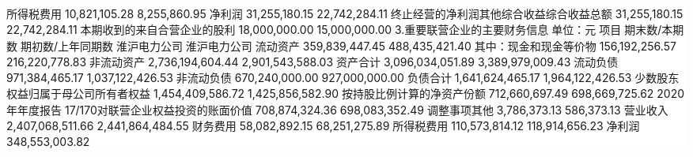 所得税费用
10,821,105.28
8,255,860.95
净利润
31,255,180.15
22,742,284.11
终止经营的净利润其他综合收益综合收益总额
31,255,180.15
22,742,284.11
本期收到的来自合营企业的股利
18,000,000.00
15,000,000.00
3.重要联营企业的主要财务信息
单位：元
项目
期末数/本期数
期初数/上年同期数
淮沪电力公司
淮沪电力公司
流动资产
359,839,447.45
488,435,421.40
其中：现金和现金等价物
156,192,256.57
216,220,778.83
非流动资产
2,736,194,604.44
2,901,543,588.03
资产合计
3,096,034,051.89
3,389,979,009.43
流动负债
971,384,465.17
1,037,122,426.53
非流动负债
670,240,000.00
927,000,000.00
负债合计
1,641,624,465.17
1,964,122,426.53
少数股东权益归属于母公司所有者权益
1,454,409,586.72
1,425,856,582.90
按持股比例计算的净资产份额
712,660,697.49
698,669,725.62
2020年年度报告
17/170对联营企业权益投资的账面价值
708,874,324.36
698,083,352.49
调整事项其他
3,786,373.13
586,373.13
营业收入
2,407,068,511.66
2,441,864,484.55
财务费用
58,082,892.15
68,251,275.89
所得税费用
110,573,814.12
118,914,656.23
净利润
348,553,003.82
